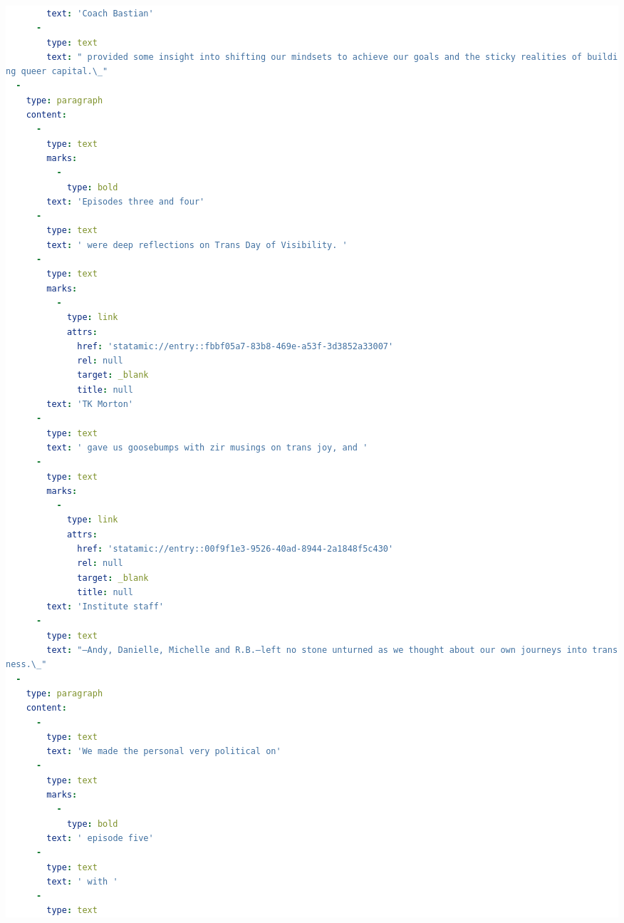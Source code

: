```yaml
        text: 'Coach Bastian'
      -
        type: text
        text: " provided some insight into shifting our mindsets to achieve our goals and the sticky realities of building queer capital.\_"
  -
    type: paragraph
    content:
      -
        type: text
        marks:
          -
            type: bold
        text: 'Episodes three and four'
      -
        type: text
        text: ' were deep reflections on Trans Day of Visibility. '
      -
        type: text
        marks:
          -
            type: link
            attrs:
              href: 'statamic://entry::fbbf05a7-83b8-469e-a53f-3d3852a33007'
              rel: null
              target: _blank
              title: null
        text: 'TK Morton'
      -
        type: text
        text: ' gave us goosebumps with zir musings on trans joy, and '
      -
        type: text
        marks:
          -
            type: link
            attrs:
              href: 'statamic://entry::00f9f1e3-9526-40ad-8944-2a1848f5c430'
              rel: null
              target: _blank
              title: null
        text: 'Institute staff'
      -
        type: text
        text: "—Andy, Danielle, Michelle and R.B.—left no stone unturned as we thought about our own journeys into transness.\_"
  -
    type: paragraph
    content:
      -
        type: text
        text: 'We made the personal very political on'
      -
        type: text
        marks:
          -
            type: bold
        text: ' episode five'
      -
        type: text
        text: ' with '
      -
        type: text
```